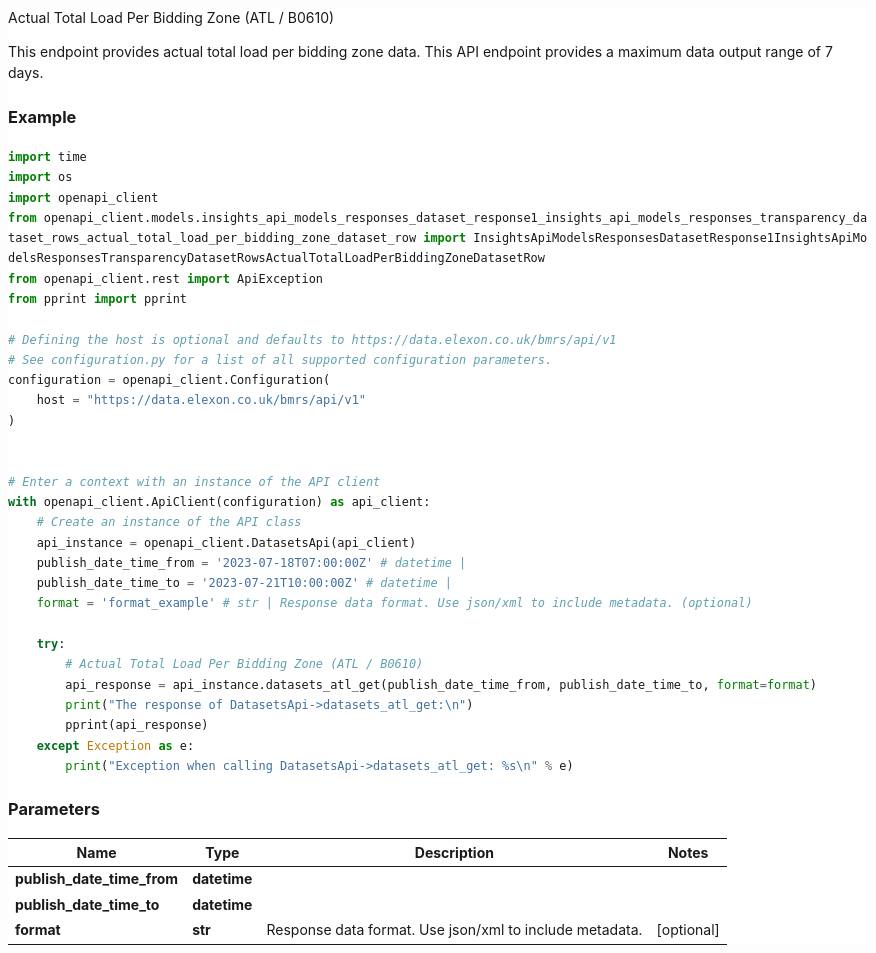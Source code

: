 Actual Total Load Per Bidding Zone (ATL / B0610)

This endpoint provides actual total load per bidding zone data.    This API endpoint provides a maximum data output range of 7 days.

### Example

```python
import time
import os
import openapi_client
from openapi_client.models.insights_api_models_responses_dataset_response1_insights_api_models_responses_transparency_dataset_rows_actual_total_load_per_bidding_zone_dataset_row import InsightsApiModelsResponsesDatasetResponse1InsightsApiModelsResponsesTransparencyDatasetRowsActualTotalLoadPerBiddingZoneDatasetRow
from openapi_client.rest import ApiException
from pprint import pprint

# Defining the host is optional and defaults to https://data.elexon.co.uk/bmrs/api/v1
# See configuration.py for a list of all supported configuration parameters.
configuration = openapi_client.Configuration(
    host = "https://data.elexon.co.uk/bmrs/api/v1"
)


# Enter a context with an instance of the API client
with openapi_client.ApiClient(configuration) as api_client:
    # Create an instance of the API class
    api_instance = openapi_client.DatasetsApi(api_client)
    publish_date_time_from = '2023-07-18T07:00:00Z' # datetime | 
    publish_date_time_to = '2023-07-21T10:00:00Z' # datetime | 
    format = 'format_example' # str | Response data format. Use json/xml to include metadata. (optional)

    try:
        # Actual Total Load Per Bidding Zone (ATL / B0610)
        api_response = api_instance.datasets_atl_get(publish_date_time_from, publish_date_time_to, format=format)
        print("The response of DatasetsApi->datasets_atl_get:\n")
        pprint(api_response)
    except Exception as e:
        print("Exception when calling DatasetsApi->datasets_atl_get: %s\n" % e)
```



### Parameters

Name | Type | Description  | Notes
------------- | ------------- | ------------- | -------------
 **publish_date_time_from** | **datetime**|  | 
 **publish_date_time_to** | **datetime**|  | 
 **format** | **str**| Response data format. Use json/xml to include metadata. | [optional] 
